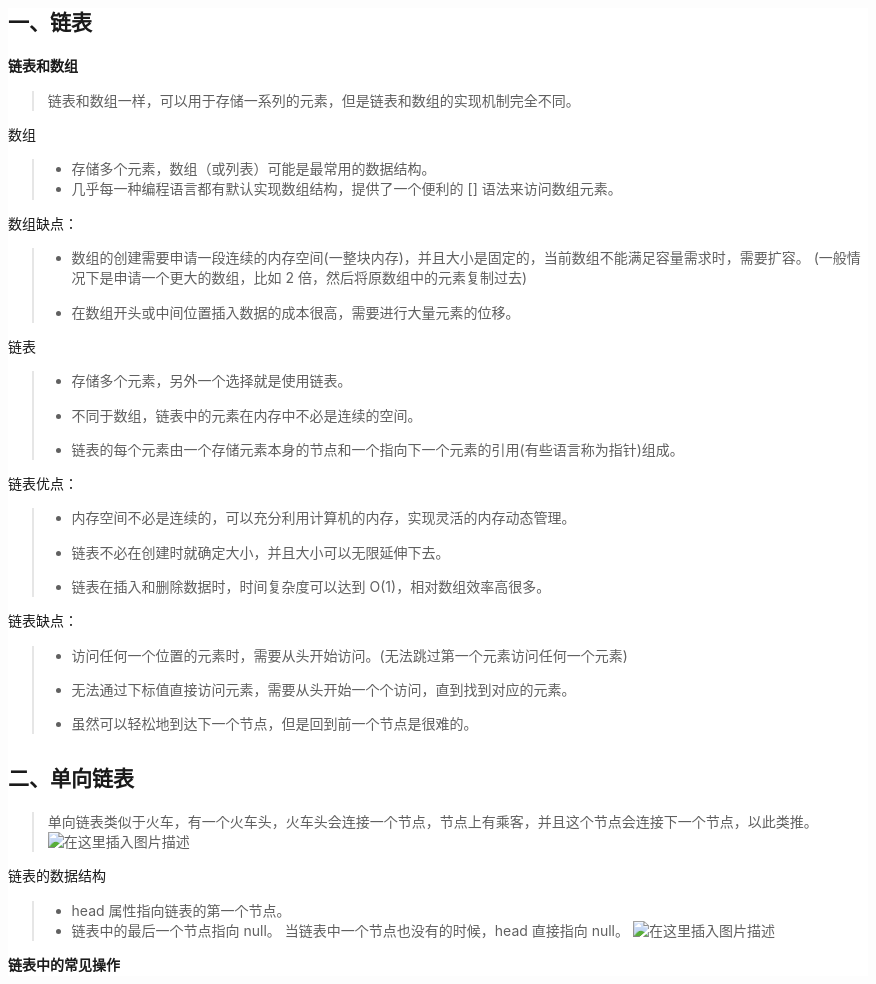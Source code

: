 ﻿## 一、链表

**链表和数组**

> 链表和数组一样，可以用于存储一系列的元素，但是链表和数组的实现机制完全不同。

数组

> - 存储多个元素，数组（或列表）可能是最常用的数据结构。
> - 几乎每一种编程语言都有默认实现数组结构，提供了一个便利的 [] 语法来访问数组元素。

数组缺点：

> - 数组的创建需要申请一段连续的内存空间(一整块内存)，并且大小是固定的，当前数组不能满足容量需求时，需要扩容。
> (一般情况下是申请一个更大的数组，比如 2 倍，然后将原数组中的元素复制过去)
> 
> - 在数组开头或中间位置插入数据的成本很高，需要进行大量元素的位移。

链表

> - 存储多个元素，另外一个选择就是使用链表。
> 
> - 不同于数组，链表中的元素在内存中不必是连续的空间。
> 
> - 链表的每个元素由一个存储元素本身的节点和一个指向下一个元素的引用(有些语言称为指针)组成。

链表优点：

> - 内存空间不必是连续的，可以充分利用计算机的内存，实现灵活的内存动态管理。
> 
> - 链表不必在创建时就确定大小，并且大小可以无限延伸下去。
> 
> - 链表在插入和删除数据时，时间复杂度可以达到 O(1)，相对数组效率高很多。

链表缺点：

> - 访问任何一个位置的元素时，需要从头开始访问。(无法跳过第一个元素访问任何一个元素)
> 
> - 无法通过下标值直接访问元素，需要从头开始一个个访问，直到找到对应的元素。
> 
> - 虽然可以轻松地到达下一个节点，但是回到前一个节点是很难的。

## **二、单向链表**

> 单向链表类似于火车，有一个火车头，火车头会连接一个节点，节点上有乘客，并且这个节点会连接下一个节点，以此类推。
> ![在这里插入图片描述](https://img-blog.csdnimg.cn/20201031193257487.png?x-oss-process=image/watermark,type_ZmFuZ3poZW5naGVpdGk,shadow_10,text_aHR0cHM6Ly9ibG9nLmNzZG4ubmV0L20wXzQ2NDAzNzM0,size_16,color_FFFFFF,t_70#pic_center)

链表的数据结构

> - head 属性指向链表的第一个节点。 
> - 链表中的最后一个节点指向 null。 当链表中一个节点也没有的时候，head 直接指向 null。
![在这里插入图片描述](https://img-blog.csdnimg.cn/20201031192913827.png?x-oss-process=image/watermark,type_ZmFuZ3poZW5naGVpdGk,shadow_10,text_aHR0cHM6Ly9ibG9nLmNzZG4ubmV0L20wXzQ2NDAzNzM0,size_16,color_FFFFFF,t_70#pic_center)

**链表中的常见操作**
